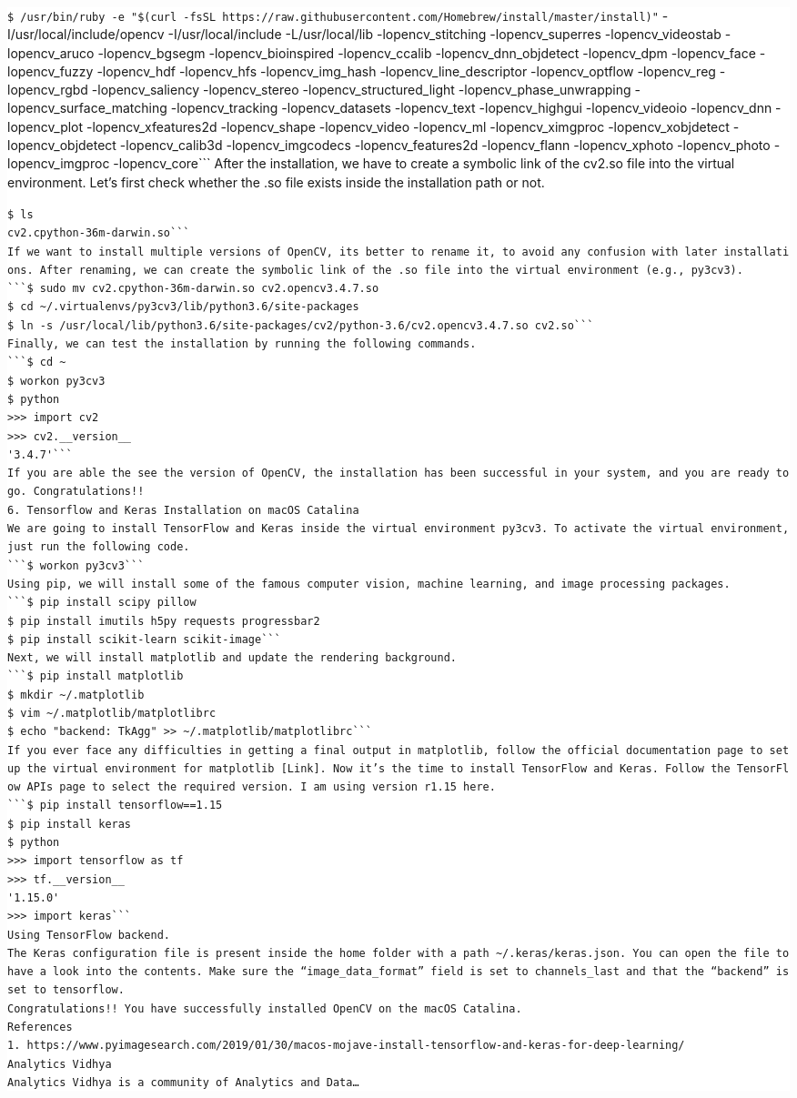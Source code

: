 ```$ /usr/bin/ruby -e "$(curl -fsSL https://raw.githubusercontent.com/Homebrew/install/master/install)"```
-I/usr/local/include/opencv -I/usr/local/include -L/usr/local/lib -lopencv_stitching -lopencv_superres -lopencv_videostab -lopencv_aruco -lopencv_bgsegm -lopencv_bioinspired -lopencv_ccalib -lopencv_dnn_objdetect -lopencv_dpm -lopencv_face -lopencv_fuzzy -lopencv_hdf -lopencv_hfs -lopencv_img_hash -lopencv_line_descriptor -lopencv_optflow -lopencv_reg -lopencv_rgbd -lopencv_saliency -lopencv_stereo -lopencv_structured_light -lopencv_phase_unwrapping -lopencv_surface_matching -lopencv_tracking -lopencv_datasets -lopencv_text -lopencv_highgui -lopencv_videoio -lopencv_dnn -lopencv_plot -lopencv_xfeatures2d -lopencv_shape -lopencv_video -lopencv_ml -lopencv_ximgproc -lopencv_xobjdetect -lopencv_objdetect -lopencv_calib3d -lopencv_imgcodecs -lopencv_features2d -lopencv_flann -lopencv_xphoto -lopencv_photo -lopencv_imgproc -lopencv_core```
After the installation, we have to create a symbolic link of the cv2.so file into the virtual environment. Let’s first check whether the .so file exists inside the installation path or not.
```$ cd /usr/local/lib/python3.6/site-packages/cv2/python-3.6
$ ls
cv2.cpython-36m-darwin.so```
If we want to install multiple versions of OpenCV, its better to rename it, to avoid any confusion with later installations. After renaming, we can create the symbolic link of the .so file into the virtual environment (e.g., py3cv3).
```$ sudo mv cv2.cpython-36m-darwin.so cv2.opencv3.4.7.so
$ cd ~/.virtualenvs/py3cv3/lib/python3.6/site-packages
$ ln -s /usr/local/lib/python3.6/site-packages/cv2/python-3.6/cv2.opencv3.4.7.so cv2.so```
Finally, we can test the installation by running the following commands.
```$ cd ~
$ workon py3cv3
$ python
>>> import cv2
>>> cv2.__version__
'3.4.7'```
If you are able the see the version of OpenCV, the installation has been successful in your system, and you are ready to go. Congratulations!!
6. Tensorflow and Keras Installation on macOS Catalina
We are going to install TensorFlow and Keras inside the virtual environment py3cv3. To activate the virtual environment, just run the following code.
```$ workon py3cv3```
Using pip, we will install some of the famous computer vision, machine learning, and image processing packages.
```$ pip install scipy pillow
$ pip install imutils h5py requests progressbar2
$ pip install scikit-learn scikit-image```
Next, we will install matplotlib and update the rendering background.
```$ pip install matplotlib
$ mkdir ~/.matplotlib
$ vim ~/.matplotlib/matplotlibrc
$ echo "backend: TkAgg" >> ~/.matplotlib/matplotlibrc```
If you ever face any difficulties in getting a final output in matplotlib, follow the official documentation page to set up the virtual environment for matplotlib [Link]. Now it’s the time to install TensorFlow and Keras. Follow the TensorFlow APIs page to select the required version. I am using version r1.15 here.
```$ pip install tensorflow==1.15
$ pip install keras
$ python
>>> import tensorflow as tf
>>> tf.__version__
'1.15.0'
>>> import keras```
Using TensorFlow backend.
The Keras configuration file is present inside the home folder with a path ~/.keras/keras.json. You can open the file to have a look into the contents. Make sure the “image_data_format” field is set to channels_last and that the “backend” is set to tensorflow.
Congratulations!! You have successfully installed OpenCV on the macOS Catalina.
References
1. https://www.pyimagesearch.com/2019/01/30/macos-mojave-install-tensorflow-and-keras-for-deep-learning/
Analytics Vidhya
Analytics Vidhya is a community of Analytics and Data…
```
